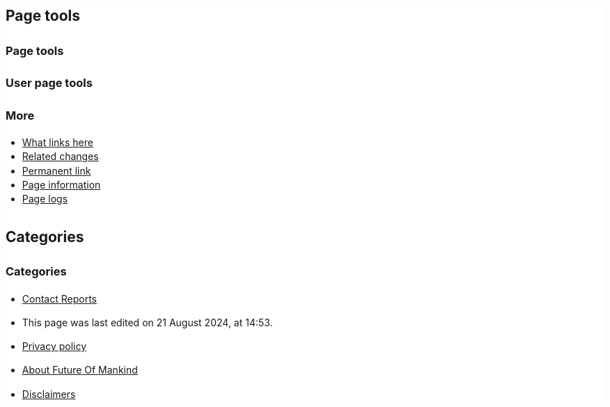 
## Page tools
### Page tools
### User page tools
### More
  * [What links here](https://www.futureofmankind.co.uk/Billy_Meier/</Billy_Meier/Special:WhatLinksHere/Contact_Report_199> "A list of all wiki pages that link here \[j\]")
  * [Related changes](https://www.futureofmankind.co.uk/Billy_Meier/</Billy_Meier/Special:RecentChangesLinked/Contact_Report_199> "Recent changes in pages linked from this page \[k\]")
  * [Permanent link](https://www.futureofmankind.co.uk/Billy_Meier/</w/index.php?title=Contact_Report_199&oldid=108697> "Permanent link to this revision of this page")
  * [Page information](https://www.futureofmankind.co.uk/Billy_Meier/</w/index.php?title=Contact_Report_199&action=info> "More information about this page")
  * [Page logs](https://www.futureofmankind.co.uk/Billy_Meier/</w/index.php?title=Special:Log&page=Contact+Report+199>)


## Categories
### Categories
  * [Contact Reports](https://www.futureofmankind.co.uk/Billy_Meier/</Billy_Meier/Category:Contact_Reports> "Category:Contact Reports")


  * This page was last edited on 21 August 2024, at 14:53.


  * [Privacy policy](https://www.futureofmankind.co.uk/Billy_Meier/</Billy_Meier/Future_Of_Mankind:Privacy_policy>)
  * [About Future Of Mankind](https://www.futureofmankind.co.uk/Billy_Meier/</Billy_Meier/Future_Of_Mankind:About>)
  * [Disclaimers](https://www.futureofmankind.co.uk/Billy_Meier/</Billy_Meier/Future_Of_Mankind:General_disclaimer>)


